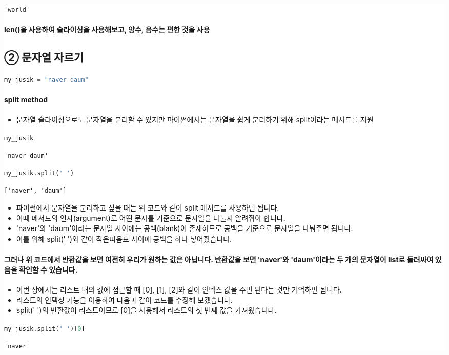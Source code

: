 


    'world'



#### len()을 사용하여 슬라이싱을 사용해보고, 양수, 음수는 편한 것을 사용

② 문자열 자르기
--


```python
my_jusik = "naver daum"
```

#### split method
* 문자열 슬라이싱으로도 문자열을 분리할 수 있지만 파이썬에서는 문자열을 쉽게 분리하기 위해 split이라는 메서드를 지원


```python
my_jusik
```




    'naver daum'




```python
my_jusik.split(' ')
```




    ['naver', 'daum']



- 파이썬에서 문자열을 분리하고 싶을 때는 위 코드와 같이 split 메서드를 사용하면 됩니다.
- 이때 메서드의 인자(argument)로 어떤 문자를 기준으로 문자열을 나눌지 알려줘야 합니다.
- 'naver'와 'daum'이라는 문자열 사이에는 공백(blank)이 존재하므로 공백을 기준으로 문자열을 나눠주면 됩니다.
- 이를 위해 split(' ')와 같이 작은따옴표 사이에 공백을 하나 넣어줬습니다.

#### 그러나 위 코드에서 반환값을 보면 여전히 우리가 원하는 값은 아닙니다. 반환값을 보면 'naver'와 'daum'이라는 두 개의 문자열이 list로 둘러싸여 있음을 확인할 수 있습니다.

- 이번 장에서는 리스트 내의 값에 접근할 때 [0], [1], [2]와 같이 인덱스 값을 주면 된다는 것만 기억하면 됩니다.
- 리스트의 인덱싱 기능을 이용하여 다음과 같이 코드를 수정해 보겠습니다.
- split(' ')의 반환값이 리스트이므로 [0]을 사용해서 리스트의 첫 번째 값을 가져왔습니다.




```python
my_jusik.split(' ')[0]
```




    'naver'

